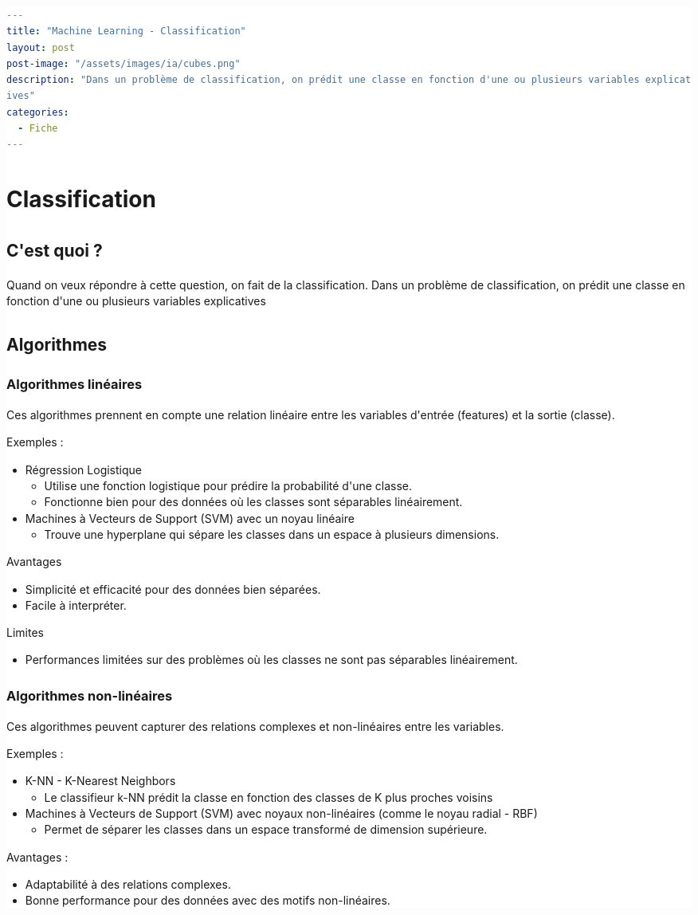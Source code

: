 ```yaml
---
title: "Machine Learning - Classification"
layout: post  
post-image: "/assets/images/ia/cubes.png"  
description: "Dans un problème de classification, on prédit une classe en fonction d'une ou plusieurs variables explicatives"  
categories:
  - Fiche
---
```


# Classification

## C'est quoi ?

Quand on veux répondre à cette question, on fait de la classification.
Dans un problème de classification, on prédit une classe en fonction d'une ou plusieurs variables explicatives

## Algorithmes

### Algorithmes linéaires

Ces algorithmes prennent en compte une relation linéaire entre les variables d'entrée (features) et la sortie (classe).

Exemples :
- Régression Logistique
  - Utilise une fonction logistique pour prédire la probabilité d'une classe. 
  - Fonctionne bien pour des données où les classes sont séparables linéairement.
- Machines à Vecteurs de Support (SVM) avec un noyau linéaire 
  - Trouve une hyperplane qui sépare les classes dans un espace à plusieurs dimensions.

Avantages 
- Simplicité et efficacité pour des données bien séparées. 
- Facile à interpréter.

Limites 
- Performances limitées sur des problèmes où les classes ne sont pas séparables linéairement.

### Algorithmes non-linéaires
Ces algorithmes peuvent capturer des relations complexes et non-linéaires entre les variables.

Exemples :
- K-NN - K-Nearest Neighbors 
  - Le classifieur k-NN prédit la classe en fonction des classes de K plus proches voisins 
- Machines à Vecteurs de Support (SVM) avec noyaux non-linéaires (comme le noyau radial - RBF)
  - Permet de séparer les classes dans un espace transformé de dimension supérieure.

Avantages :
- Adaptabilité à des relations complexes.
- Bonne performance pour des données avec des motifs non-linéaires.
